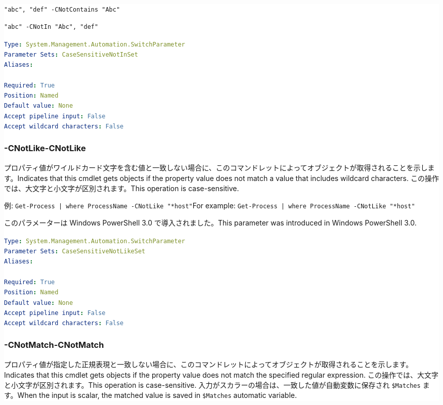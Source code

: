 `"abc", "def" -CNotContains "Abc"`

`"abc" -CNotIn "Abc", "def"`

```yaml
Type: System.Management.Automation.SwitchParameter
Parameter Sets: CaseSensitiveNotInSet
Aliases:

Required: True
Position: Named
Default value: None
Accept pipeline input: False
Accept wildcard characters: False
```

### <span data-ttu-id="c8cf3-257">-CNotLike</span><span class="sxs-lookup"><span data-stu-id="c8cf3-257">-CNotLike</span></span>

<span data-ttu-id="c8cf3-258">プロパティ値がワイルドカード文字を含む値と一致しない場合に、このコマンドレットによってオブジェクトが取得されることを示します。</span><span class="sxs-lookup"><span data-stu-id="c8cf3-258">Indicates that this cmdlet gets objects if the property value does not match a value that includes wildcard characters.</span></span> <span data-ttu-id="c8cf3-259">この操作では、大文字と小文字が区別されます。</span><span class="sxs-lookup"><span data-stu-id="c8cf3-259">This operation is case-sensitive.</span></span>

<span data-ttu-id="c8cf3-260">例: `Get-Process | where ProcessName -CNotLike "*host"`</span><span class="sxs-lookup"><span data-stu-id="c8cf3-260">For example: `Get-Process | where ProcessName -CNotLike "*host"`</span></span>

<span data-ttu-id="c8cf3-261">このパラメーターは Windows PowerShell 3.0 で導入されました。</span><span class="sxs-lookup"><span data-stu-id="c8cf3-261">This parameter was introduced in Windows PowerShell 3.0.</span></span>

```yaml
Type: System.Management.Automation.SwitchParameter
Parameter Sets: CaseSensitiveNotLikeSet
Aliases:

Required: True
Position: Named
Default value: None
Accept pipeline input: False
Accept wildcard characters: False
```

### <span data-ttu-id="c8cf3-262">-CNotMatch</span><span class="sxs-lookup"><span data-stu-id="c8cf3-262">-CNotMatch</span></span>

<span data-ttu-id="c8cf3-263">プロパティ値が指定した正規表現と一致しない場合に、このコマンドレットによってオブジェクトが取得されることを示します。</span><span class="sxs-lookup"><span data-stu-id="c8cf3-263">Indicates that this cmdlet gets objects if the property value does not match the specified regular expression.</span></span> <span data-ttu-id="c8cf3-264">この操作では、大文字と小文字が区別されます。</span><span class="sxs-lookup"><span data-stu-id="c8cf3-264">This operation is case-sensitive.</span></span> <span data-ttu-id="c8cf3-265">入力がスカラーの場合は、一致した値が自動変数に保存され `$Matches` ます。</span><span class="sxs-lookup"><span data-stu-id="c8cf3-265">When the input is scalar, the matched value is saved in `$Matches` automatic variable.</span></span>
